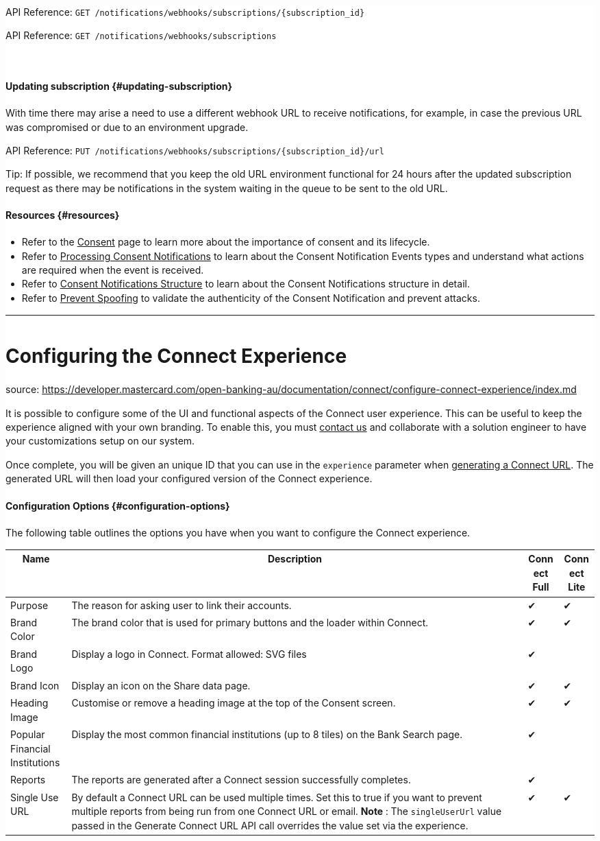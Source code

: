 API Reference: `GET /notifications/webhooks/subscriptions/{subscription_id}`

API Reference: `GET /notifications/webhooks/subscriptions`

<br />

#### Updating subscription {#updating-subscription}

With time there may arise a need to use a different webhook URL to receive notifications, for example, in case the previous URL was compromised or due to an environment upgrade.

API Reference: `PUT /notifications/webhooks/subscriptions/{subscription_id}/url`

Tip: If possible, we recommend that you keep the old URL environment functional for 24 hours after the updated subscription request as there may be notifications in the system waiting in the queue to be sent to the old URL.

#### Resources {#resources}

* Refer to the [Consent](https://developer.mastercard.com/open-banking-au/documentation/consent/index.md) page to learn more about the importance of consent and its lifecycle.
* Refer to [Processing Consent Notifications](https://developer.mastercard.com/open-banking-au/documentation/consent/processing-consent-notifications/index.md) to learn about the Consent Notification Events types and understand what actions are required when the event is received.
* Refer to [Consent Notifications Structure](https://developer.mastercard.com/open-banking-au/documentation/consent/consent-notifications-structure/index.md) to learn about the Consent Notifications structure in detail.
* Refer to [Prevent Spoofing](https://developer.mastercard.com/open-banking-au/documentation/consent/prevent-spoofing/index.md) to validate the authenticity of the Consent Notification and prevent attacks.

---

# Configuring the Connect Experience
source: https://developer.mastercard.com/open-banking-au/documentation/connect/configure-connect-experience/index.md

It is possible to configure some of the UI and functional aspects of the Connect user experience. This can be useful to keep the experience aligned with your own branding. To enable this, you must [contact us](https://developer.mastercard.com/open-banking-au/documentation/support/index.md) and collaborate with a solution engineer to have your customizations setup on our system.

Once complete, you will be given an unique ID that you can use in the `experience` parameter when [generating a Connect URL](https://developer.mastercard.com/open-banking-au/documentation/connect/generate-2-connect-url-apis/index.md). The generated URL will then load your configured version of the Connect experience.

#### Configuration Options {#configuration-options}

The following table outlines the options you have when you want to configure the Connect experience.

| Name | Description | Connect Full | Connect Lite |
|------|-------------|--------------|--------------|
| Purpose | The reason for asking user to link their accounts. | ✔ | ✔ |
| Brand Color | The brand color that is used for primary buttons and the loader within Connect. | ✔ | ✔ |
| Brand Logo | Display a logo in Connect. Format allowed: SVG files | ✔ | |
| Brand Icon | Display an icon on the Share data page. | ✔ | ✔ |
| Heading Image | Customise or remove a heading image at the top of the Consent screen. | ✔ | ✔ |
| Popular Financial Institutions | Display the most common financial institutions (up to 8 tiles) on the Bank Search page. | ✔ | |
| Reports | The reports are generated after a Connect session successfully completes. | ✔ | |
| Single Use URL | By default a Connect URL can be used multiple times. Set this to true if you want to prevent multiple reports from being run from one Connect URL or email. **Note** : The `singleUserUrl` value passed in the Generate Connect URL API call overrides the value set via the experience. | ✔ | ✔ |